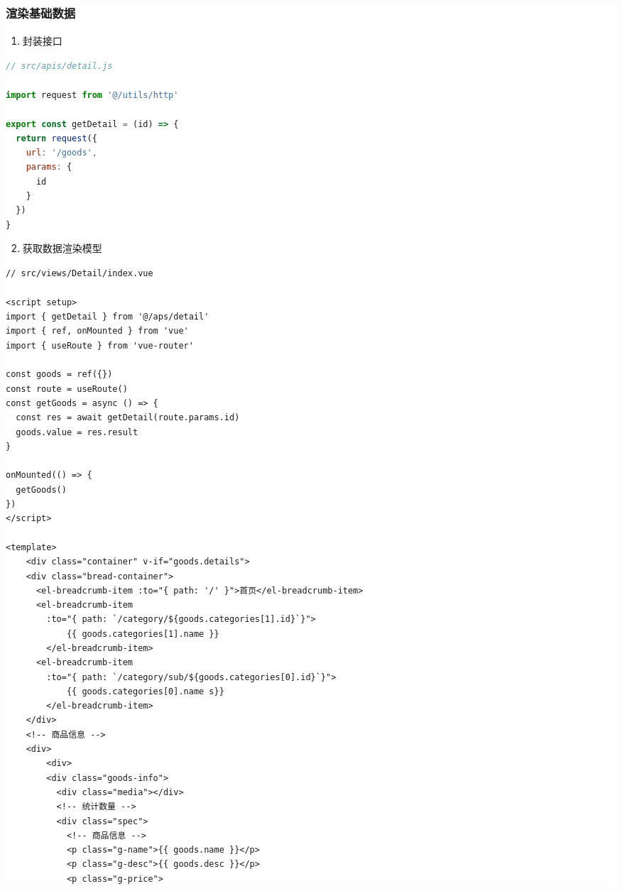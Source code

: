 ### 渲染基础数据

1. 封装接口

```javascript
// src/apis/detail.js

import request from '@/utils/http'

export const getDetail = (id) => {
  return request({
    url: '/goods',
    params: {
      id
    }
  })
}
```

2. 获取数据渲染模型

```vue
// src/views/Detail/index.vue

<script setup>
import { getDetail } from '@/aps/detail'
import { ref, onMounted } from 'vue'
import { useRoute } from 'vue-router'

const goods = ref({})
const route = useRoute()
const getGoods = async () => {
  const res = await getDetail(route.params.id)
  goods.value = res.result
}

onMounted(() => {
  getGoods()
})
</script>

<template>
	<div class="container" v-if="goods.details">
    <div class="bread-container">
      <el-breadcrumb-item :to="{ path: '/' }">首页</el-breadcrumb-item>
      <el-breadcrumb-item 
      	:to="{ path: `/category/${goods.categories[1].id}`}">
  			{{ goods.categories[1].name }}
  		</el-breadcrumb-item>
      <el-breadcrumb-item
      	:to="{ path: `/category/sub/${goods.categories[0].id}`}">
  			{{ goods.categories[0].name s}}
  		</el-breadcrumb-item>
    </div>  
    <!-- 商品信息 -->
    <div>
    	<div>
      	<div class="goods-info">
          <div class="media"></div>
          <!-- 统计数量 -->
          <div class="spec">
            <!-- 商品信息 -->
            <p class="g-name">{{ goods.name }}</p>
            <p class="g-desc">{{ goods.desc }}</p>
            <p class="g-price">
```